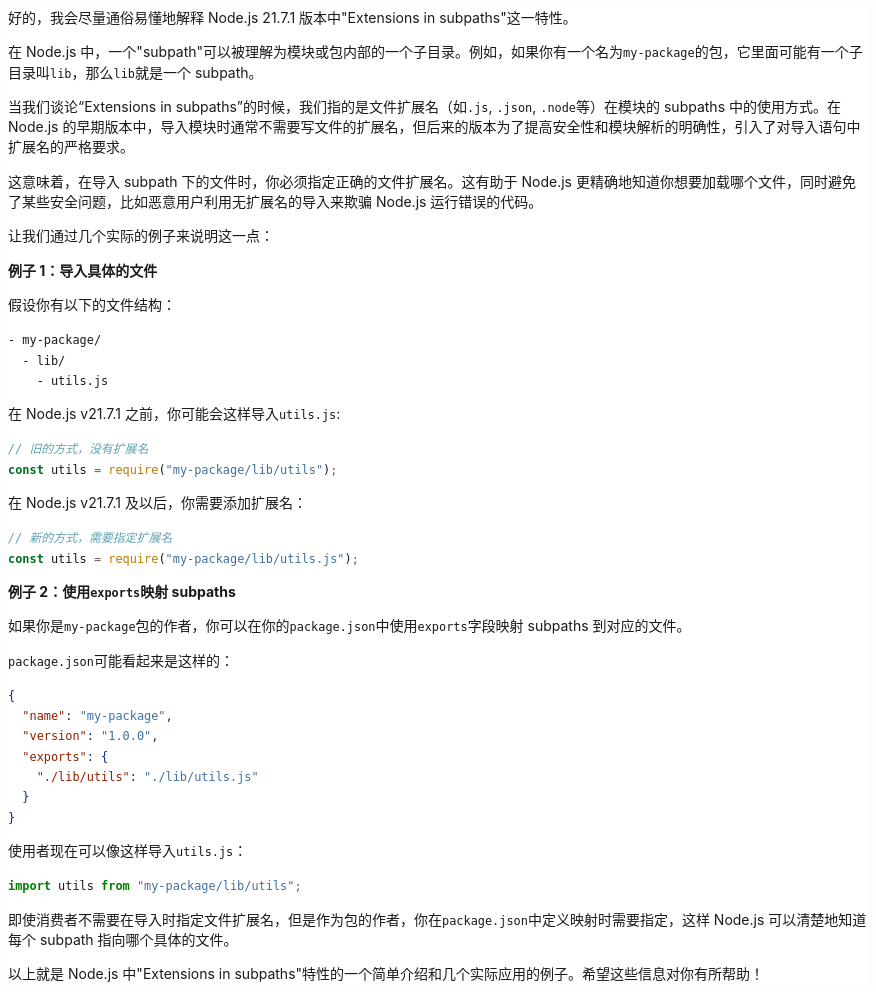 好的，我会尽量通俗易懂地解释 Node.js 21.7.1 版本中"Extensions in subpaths"这一特性。

在 Node.js 中，一个"subpath"可以被理解为模块或包内部的一个子目录。例如，如果你有一个名为`my-package`的包，它里面可能有一个子目录叫`lib`，那么`lib`就是一个 subpath。

当我们谈论“Extensions in subpaths”的时候，我们指的是文件扩展名（如`.js`, `.json`, `.node`等）在模块的 subpaths 中的使用方式。在 Node.js 的早期版本中，导入模块时通常不需要写文件的扩展名，但后来的版本为了提高安全性和模块解析的明确性，引入了对导入语句中扩展名的严格要求。

这意味着，在导入 subpath 下的文件时，你必须指定正确的文件扩展名。这有助于 Node.js 更精确地知道你想要加载哪个文件，同时避免了某些安全问题，比如恶意用户利用无扩展名的导入来欺骗 Node.js 运行错误的代码。

让我们通过几个实际的例子来说明这一点：

**例子 1：导入具体的文件**

假设你有以下的文件结构：

```
- my-package/
  - lib/
    - utils.js
```

在 Node.js v21.7.1 之前，你可能会这样导入`utils.js`:

```javascript
// 旧的方式，没有扩展名
const utils = require("my-package/lib/utils");
```

在 Node.js v21.7.1 及以后，你需要添加扩展名：

```javascript
// 新的方式，需要指定扩展名
const utils = require("my-package/lib/utils.js");
```

**例子 2：使用`exports`映射 subpaths**

如果你是`my-package`包的作者，你可以在你的`package.json`中使用`exports`字段映射 subpaths 到对应的文件。

`package.json`可能看起来是这样的：

```json
{
  "name": "my-package",
  "version": "1.0.0",
  "exports": {
    "./lib/utils": "./lib/utils.js"
  }
}
```

使用者现在可以像这样导入`utils.js`：

```javascript
import utils from "my-package/lib/utils";
```

即使消费者不需要在导入时指定文件扩展名，但是作为包的作者，你在`package.json`中定义映射时需要指定，这样 Node.js 可以清楚地知道每个 subpath 指向哪个具体的文件。

以上就是 Node.js 中"Extensions in subpaths"特性的一个简单介绍和几个实际应用的例子。希望这些信息对你有所帮助！
